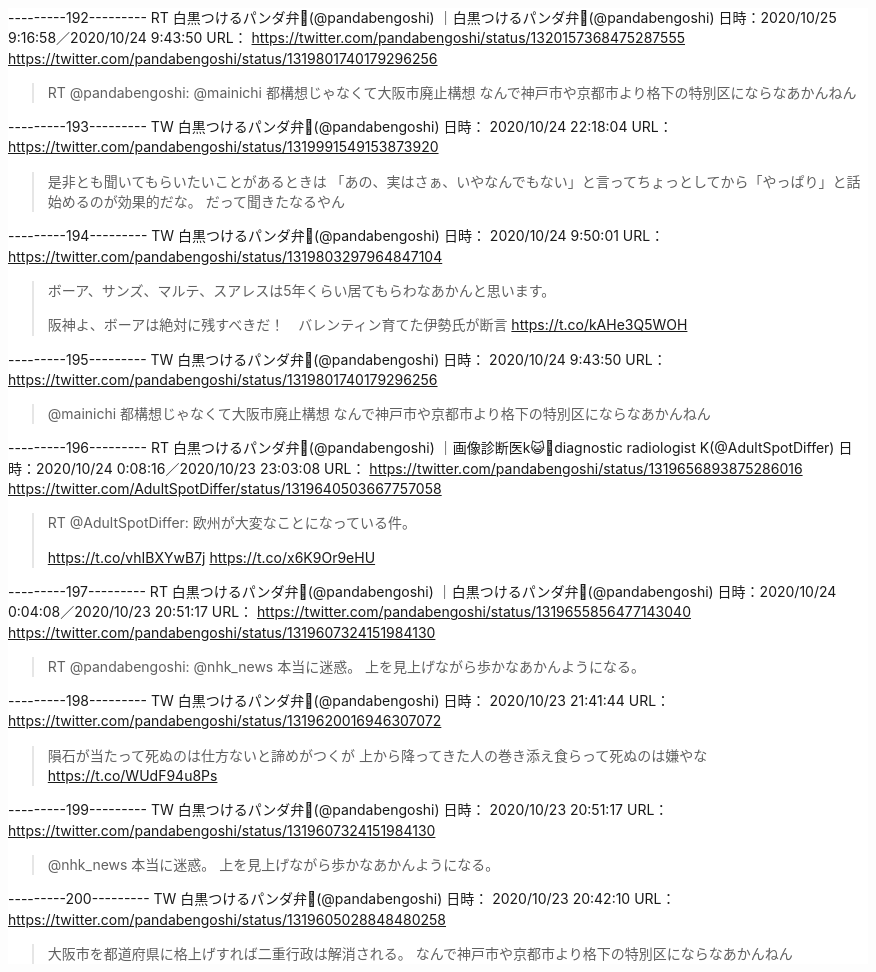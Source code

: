 ---------192---------
RT 白黒つけるパンダ弁🐼(@pandabengoshi) ｜白黒つけるパンダ弁🐼(@pandabengoshi) 日時：2020/10/25 9:16:58／2020/10/24 9:43:50 URL： https://twitter.com/pandabengoshi/status/1320157368475287555 https://twitter.com/pandabengoshi/status/1319801740179296256
> RT @pandabengoshi: @mainichi 都構想じゃなくて大阪市廃止構想
> なんで神戸市や京都市より格下の特別区にならなあかんねん

---------193---------
TW 白黒つけるパンダ弁🐼(@pandabengoshi) 日時： 2020/10/24 22:18:04 URL： https://twitter.com/pandabengoshi/status/1319991549153873920
> 是非とも聞いてもらいたいことがあるときは
> 「あの、実はさぁ、いやなんでもない」と言ってちょっとしてから「やっぱり」と話始めるのが効果的だな。
> だって聞きたなるやん

---------194---------
TW 白黒つけるパンダ弁🐼(@pandabengoshi) 日時： 2020/10/24 9:50:01 URL： https://twitter.com/pandabengoshi/status/1319803297964847104
> ボーア、サンズ、マルテ、スアレスは5年くらい居てもらわなあかんと思います。
> 
> 阪神よ、ボーアは絶対に残すべきだ！　バレンティン育てた伊勢氏が断言 https://t.co/kAHe3Q5WOH

---------195---------
TW 白黒つけるパンダ弁🐼(@pandabengoshi) 日時： 2020/10/24 9:43:50 URL： https://twitter.com/pandabengoshi/status/1319801740179296256
> @mainichi 都構想じゃなくて大阪市廃止構想
> なんで神戸市や京都市より格下の特別区にならなあかんねん

---------196---------
RT 白黒つけるパンダ弁🐼(@pandabengoshi) ｜画像診断医k😺🍄diagnostic radiologist K(@AdultSpotDiffer) 日時：2020/10/24 0:08:16／2020/10/23 23:03:08 URL： https://twitter.com/pandabengoshi/status/1319656893875286016 https://twitter.com/AdultSpotDiffer/status/1319640503667757058
> RT @AdultSpotDiffer: 欧州が大変なことになっている件。
> 
> https://t.co/vhIBXYwB7j https://t.co/x6K9Or9eHU

---------197---------
RT 白黒つけるパンダ弁🐼(@pandabengoshi) ｜白黒つけるパンダ弁🐼(@pandabengoshi) 日時：2020/10/24 0:04:08／2020/10/23 20:51:17 URL： https://twitter.com/pandabengoshi/status/1319655856477143040 https://twitter.com/pandabengoshi/status/1319607324151984130
> RT @pandabengoshi: @nhk_news 本当に迷惑。
> 上を見上げながら歩かなあかんようになる。

---------198---------
TW 白黒つけるパンダ弁🐼(@pandabengoshi) 日時： 2020/10/23 21:41:44 URL： https://twitter.com/pandabengoshi/status/1319620016946307072
> 隕石が当たって死ぬのは仕方ないと諦めがつくが
> 上から降ってきた人の巻き添え食らって死ぬのは嫌やな https://t.co/WUdF94u8Ps

---------199---------
TW 白黒つけるパンダ弁🐼(@pandabengoshi) 日時： 2020/10/23 20:51:17 URL： https://twitter.com/pandabengoshi/status/1319607324151984130
> @nhk_news 本当に迷惑。
> 上を見上げながら歩かなあかんようになる。

---------200---------
TW 白黒つけるパンダ弁🐼(@pandabengoshi) 日時： 2020/10/23 20:42:10 URL： https://twitter.com/pandabengoshi/status/1319605028848480258
> 大阪市を都道府県に格上げすれば二重行政は解消される。
> なんで神戸市や京都市より格下の特別区にならなあかんねん

